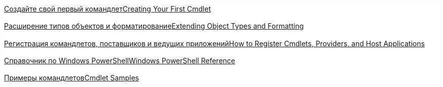 [<span data-ttu-id="5b374-160">Создайте свой первый командлет</span><span class="sxs-lookup"><span data-stu-id="5b374-160">Creating Your First Cmdlet</span></span>](./creating-a-cmdlet-without-parameters.md)

[<span data-ttu-id="5b374-161">Расширение типов объектов и форматирование</span><span class="sxs-lookup"><span data-stu-id="5b374-161">Extending Object Types and Formatting</span></span>](http://msdn.microsoft.com/en-us/da976d91-a3d6-44e8-affa-466b1e2bd351)

[<span data-ttu-id="5b374-162">Регистрация командлетов, поставщиков и ведущих приложений</span><span class="sxs-lookup"><span data-stu-id="5b374-162">How to Register Cmdlets, Providers, and Host Applications</span></span>](http://msdn.microsoft.com/en-us/a41e9054-29c8-40ab-bf2b-8ce4e7ec1c8c)

[<span data-ttu-id="5b374-163">Справочник по Windows PowerShell</span><span class="sxs-lookup"><span data-stu-id="5b374-163">Windows PowerShell Reference</span></span>](../windows-powershell-reference.md)

[<span data-ttu-id="5b374-164">Примеры командлетов</span><span class="sxs-lookup"><span data-stu-id="5b374-164">Cmdlet Samples</span></span>](./cmdlet-samples.md)
